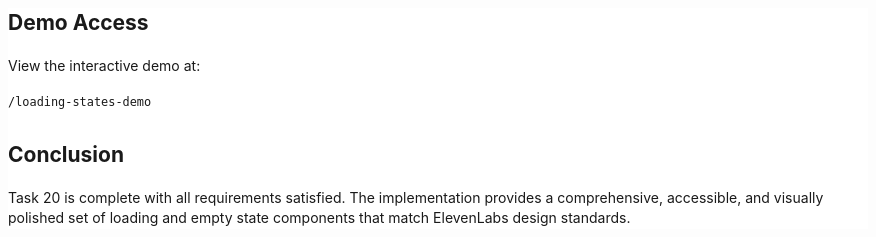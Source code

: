 ## Demo Access

View the interactive demo at:
```
/loading-states-demo
```

## Conclusion

Task 20 is complete with all requirements satisfied. The implementation provides a comprehensive, accessible, and visually polished set of loading and empty state components that match ElevenLabs design standards.
